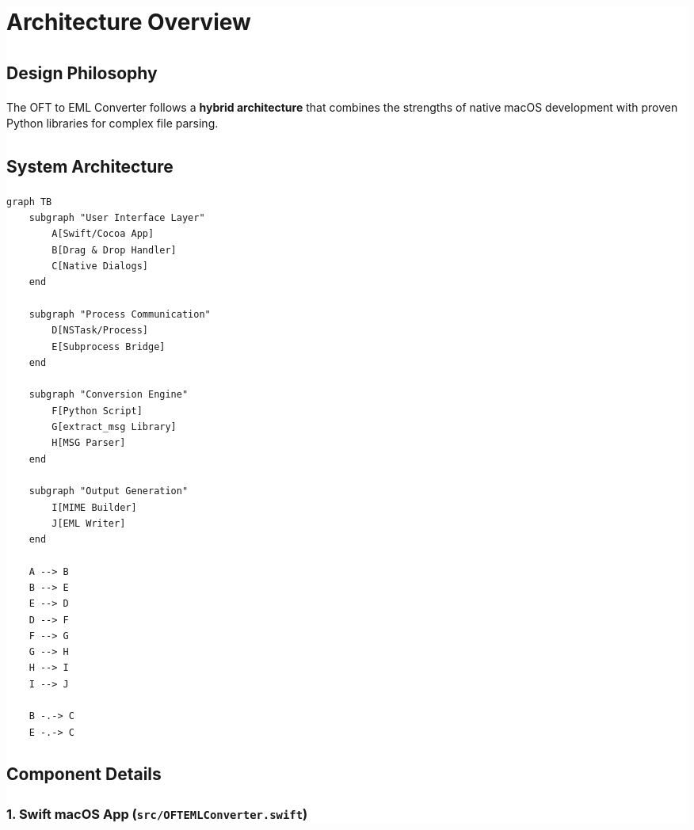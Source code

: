 # Architecture Overview

## Design Philosophy

The OFT to EML Converter follows a **hybrid architecture** that combines the strengths of native macOS development with proven Python libraries for complex file parsing.

## System Architecture

```mermaid
graph TB
    subgraph "User Interface Layer"
        A[Swift/Cocoa App]
        B[Drag & Drop Handler]
        C[Native Dialogs]
    end
    
    subgraph "Process Communication"
        D[NSTask/Process]
        E[Subprocess Bridge]
    end
    
    subgraph "Conversion Engine"
        F[Python Script]
        G[extract_msg Library]
        H[MSG Parser]
    end
    
    subgraph "Output Generation"
        I[MIME Builder]
        J[EML Writer]
    end
    
    A --> B
    B --> E
    E --> D
    D --> F
    F --> G
    G --> H
    H --> I
    I --> J
    
    B -.-> C
    E -.-> C
```

## Component Details

### 1. Swift macOS App (`src/OFTEMLConverter.swift`)
